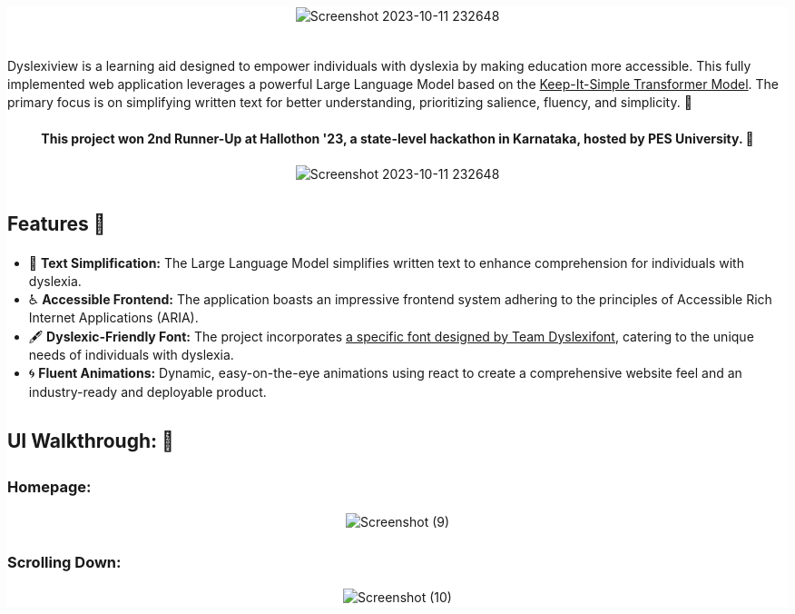 <div align="center">

<img src="https://github.com/probablyabdullah/dyslexiview/assets/79295754/39234a93-7204-4c06-bdf7-8da08eacc891" alt="Screenshot 2023-10-11 232648" width="400">

</div>
<br>

Dyslexiview is a learning aid designed to empower individuals with dyslexia by making education more accessible. This fully implemented web application leverages a powerful Large Language Model based on the [Keep-It-Simple Transformer Model](https://huggingface.co/philippelaban/keep_it_simple). The primary focus is on simplifying written text for better understanding, prioritizing salience, fluency, and simplicity. 🚀 

<div align="center">
  
#### This project won 2nd Runner-Up at Hallothon '23, a state-level hackathon in Karnataka, hosted by PES University. 🥂

</div> 

<div align="center">

<img src="https://github.com/probablyabdullah/dyslexiview/assets/79295754/76104ca8-7ca5-411f-bd6e-fdaab1bf6c1a" alt="Screenshot 2023-10-11 232648" width="600">

</div>


## Features 🔨

- 📝 **Text Simplification:** The Large Language Model simplifies written text to enhance comprehension for individuals with dyslexia.
- ♿ **Accessible Frontend:** The application boasts an impressive frontend system adhering to the principles of Accessible Rich Internet Applications (ARIA).
- 🖋️ **Dyslexic-Friendly Font:** The project incorporates [a specific font designed by Team Dyslexifont](https://www.dyslexiefont.com/en/home/), catering to the unique needs of individuals with dyslexia.
- 🌀 **Fluent Animations:** Dynamic, easy-on-the-eye animations using react to create a comprehensive website feel and an industry-ready and deployable product.

## UI Walkthrough: 🔨

### Homepage:
<div align="center">
  
<img src="https://github.com/probablyabdullah/dyslexiview/assets/79295754/1156e71b-334c-48ff-916e-96fa6d385893" alt="Screenshot (9)" width="800">
</div>

### Scrolling Down:
<div align="center">
  
<img src="https://github.com/probablyabdullah/dyslexiview/assets/79295754/f3504ea8-0eb6-4d96-bbdc-7c821948eecf" alt="Screenshot (10)" width="800">
</div>
